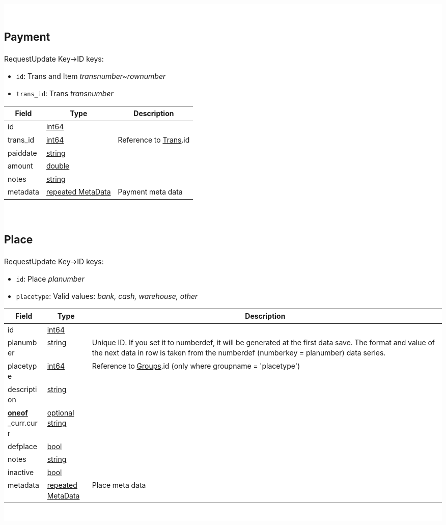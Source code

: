 <br />
 


## Payment
RequestUpdate Key->ID keys:

- ```id```: Trans and Item *transnumber~rownumber*

- ```trans_id```: Trans *transnumber*


| Field | Type | Description |
| ----- | ---- | ----------- |
| id | [ int64](#int64) |  |
| trans_id | [ int64](#int64) | Reference to [Trans](#trans).id |
| paiddate | [ string](#string) |  |
| amount | [ double](#double) |  |
| notes | [ string](#string) |  |
| metadata | [repeated MetaData](#metadata) | Payment meta data |
 
<br />
 


## Place
RequestUpdate Key->ID keys:

- ```id```: Place *planumber*

- ```placetype```: Valid values: *bank, cash, warehouse, other*


| Field | Type | Description |
| ----- | ---- | ----------- |
| id | [ int64](#int64) |  |
| planumber | [ string](#string) | Unique ID. If you set it to numberdef, it will be generated at the first data save. The format and value of the next data in row is taken from the numberdef (numberkey = planumber) data series. |
| placetype | [ int64](#int64) | Reference to [Groups](#groups).id (only where groupname = 'placetype') |
| description | [ string](#string) |  |
| [**oneof**](https://developers.google.com/protocol-buffers/docs/proto3#oneof) _curr.curr | [optional string](#string) |  |
| defplace | [ bool](#bool) |  |
| notes | [ string](#string) |  |
| inactive | [ bool](#bool) |  |
| metadata | [repeated MetaData](#metadata) | Place meta data |
 
<br />
 